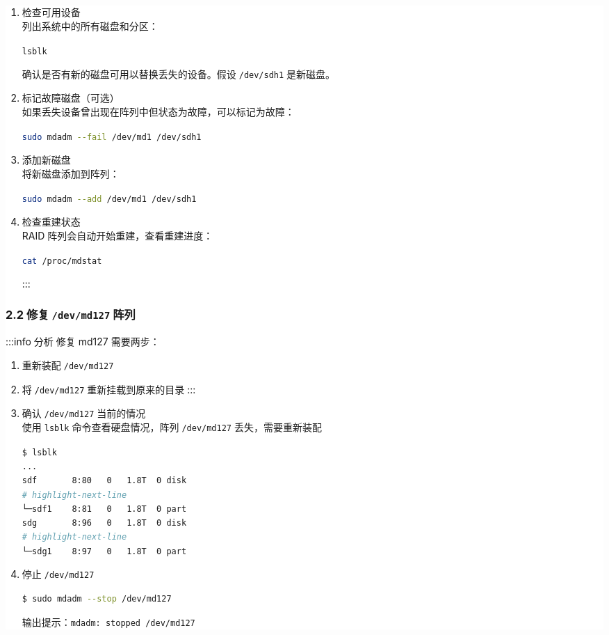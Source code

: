 1. 检查可用设备  
    列出系统中的所有磁盘和分区：
    ```bash
    lsblk
    ```
    确认是否有新的磁盘可用以替换丢失的设备。假设 `/dev/sdh1` 是新磁盘。

2. 标记故障磁盘（可选）  
    如果丢失设备曾出现在阵列中但状态为故障，可以标记为故障：
    ```bash
    sudo mdadm --fail /dev/md1 /dev/sdh1
    ```

3. 添加新磁盘  
    将新磁盘添加到阵列：
    ```bash
    sudo mdadm --add /dev/md1 /dev/sdh1
    ```

4. 检查重建状态  
    RAID 阵列会自动开始重建，查看重建进度：
    ```bash
    cat /proc/mdstat
    ```
    :::



### 2.2 修复 `/dev/md127` 阵列

:::info 分析
修复 md127 需要两步：
1. 重新装配 `/dev/md127`
2. 将 `/dev/md127` 重新挂载到原来的目录 
:::

1. 确认 `/dev/md127` 当前的情况  
    使用 `lsblk` 命令查看硬盘情况，阵列 `/dev/md127` 丢失，需要重新装配
    ```bash
    $ lsblk
    ...
    sdf       8:80   0   1.8T  0 disk  
    # highlight-next-line
    └─sdf1    8:81   0   1.8T  0 part  
    sdg       8:96   0   1.8T  0 disk  
    # highlight-next-line
    └─sdg1    8:97   0   1.8T  0 part  
    ```

2. 停止 `/dev/md127`  
    ```bash
    $ sudo mdadm --stop /dev/md127
    ```
    输出提示：`mdadm: stopped /dev/md127`
